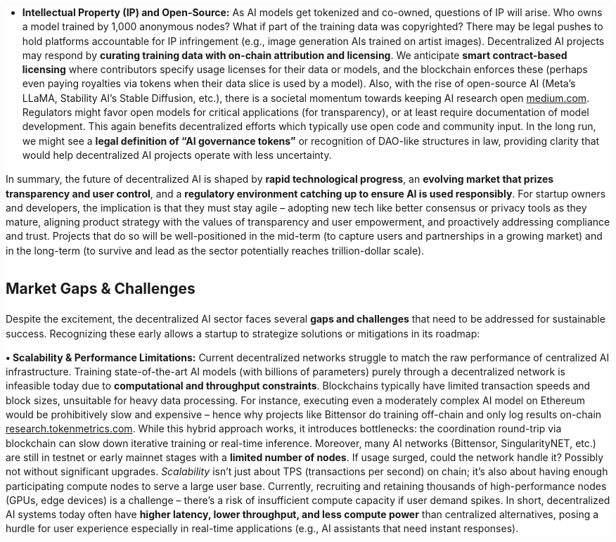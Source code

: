 - **Intellectual Property (IP) and Open-Source:** As AI models get tokenized and co-owned, questions of IP will arise. Who owns a model trained by 1,000 anonymous nodes? What if part of the training data was copyrighted? There may be legal pushes to hold platforms accountable for IP infringement (e.g., image generation AIs trained on artist images). Decentralized AI projects may respond by **curating training data with on-chain attribution and licensing**. We anticipate **smart contract-based licensing** where contributors specify usage licenses for their data or models, and the blockchain enforces these (perhaps even paying royalties via tokens when their data slice is used by a model). Also, with the rise of open-source AI (Meta’s LLaMA, Stability AI’s Stable Diffusion, etc.), there is a societal momentum towards keeping AI research open​ [medium.com](https://medium.com/@adelstein/the-power-of-local-ai-how-open-source-models-are-ushering-in-a-new-era-of-personalized-42b0537ce205#:~:text=...%20medium.com%20%20Open,Stable%20Diffusion%20leading%20the%20charge). Regulators might favor open models for critical applications (for transparency), or at least require documentation of model development. This again benefits decentralized efforts which typically use open code and community input. In the long run, we might see a **legal definition of “AI governance tokens”** or recognition of DAO-like structures in law, providing clarity that would help decentralized AI projects operate with less uncertainty.

In summary, the future of decentralized AI is shaped by **rapid technological progress**, an **evolving market that prizes transparency and user control**, and a **regulatory environment catching up to ensure AI is used responsibly**. For startup owners and developers, the implication is that they must stay agile – adopting new tech like better consensus or privacy tools as they mature, aligning product strategy with the values of transparency and user empowerment, and proactively addressing compliance and trust. Projects that do so will be well-positioned in the mid-term (to capture users and partnerships in a growing market) and in the long-term (to survive and lead as the sector potentially reaches trillion-dollar scale).

## Market Gaps & Challenges

Despite the excitement, the decentralized AI sector faces several **gaps and challenges** that need to be addressed for sustainable success. Recognizing these early allows a startup to strategize solutions or mitigations in its roadmap:

**• Scalability & Performance Limitations:** Current decentralized networks struggle to match the raw performance of centralized AI infrastructure. Training state-of-the-art AI models (with billions of parameters) purely through a decentralized network is infeasible today due to **computational and throughput constraints**. Blockchains typically have limited transaction speeds and block sizes, unsuitable for heavy data processing. For instance, executing even a moderately complex AI model on Ethereum would be prohibitively slow and expensive – hence why projects like Bittensor do training off-chain and only log results on-chain​ [research.tokenmetrics.com](https://research.tokenmetrics.com/bittensor-ai-infra-crypto-deep-dive/#:~:text=building%20and%20sharing%20machine%20learning,of%20TAO%2C%20Bittensor%E2%80%99s%20native%20token). While this hybrid approach works, it introduces bottlenecks: the coordination round-trip via blockchain can slow down iterative training or real-time inference. Moreover, many AI networks (Bittensor, SingularityNET, etc.) are still in testnet or early mainnet stages with a **limited number of nodes**. If usage surged, could the network handle it? Possibly not without significant upgrades. _Scalability_ isn’t just about TPS (transactions per second) on chain; it’s also about having enough participating compute nodes to serve a large user base. Currently, recruiting and retaining thousands of high-performance nodes (GPUs, edge devices) is a challenge – there’s a risk of insufficient compute capacity if user demand spikes. In short, decentralized AI systems today often have **higher latency, lower throughput, and less compute power** than centralized alternatives, posing a hurdle for user experience especially in real-time applications (e.g., AI assistants that need instant responses).
